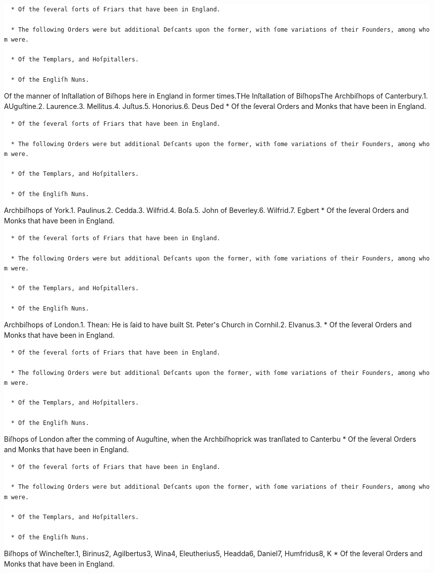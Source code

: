       * Of the ſeveral ſorts of Friars that have been in England.

      * The following Orders were but additional Deſcants upon the former, with ſome variations of their Founders, among whom were.

      * Of the Templars, and Hoſpitallers.

      * Of the Engliſh Nuns.
Of the manner of Inſtallation of Biſhops here in England in former times.THe Inſtallation of BiſhopsThe Archbiſhops of Canterbury.1. AUguſtine.2. Laurence.3. Mellitus.4. Juſtus.5. Honorius.6. Deus Ded
      * Of the ſeveral Orders and Monks that have been in England.

      * Of the ſeveral ſorts of Friars that have been in England.

      * The following Orders were but additional Deſcants upon the former, with ſome variations of their Founders, among whom were.

      * Of the Templars, and Hoſpitallers.

      * Of the Engliſh Nuns.
Archbiſhops of York.1. Paulinus.2. Cedda.3. Wilfrid.4. Boſa.5. John of Beverley.6. Wilfrid.7. Egbert
      * Of the ſeveral Orders and Monks that have been in England.

      * Of the ſeveral ſorts of Friars that have been in England.

      * The following Orders were but additional Deſcants upon the former, with ſome variations of their Founders, among whom were.

      * Of the Templars, and Hoſpitallers.

      * Of the Engliſh Nuns.
Archbiſhops of London.1. Thean: He is ſaid to have built St. Peter's Church in Cornhil.2. Elvanus.3.
      * Of the ſeveral Orders and Monks that have been in England.

      * Of the ſeveral ſorts of Friars that have been in England.

      * The following Orders were but additional Deſcants upon the former, with ſome variations of their Founders, among whom were.

      * Of the Templars, and Hoſpitallers.

      * Of the Engliſh Nuns.
Biſhops of London after the comming of Auguſtine, when the Archbiſhoprick was tranſlated to Canterbu
      * Of the ſeveral Orders and Monks that have been in England.

      * Of the ſeveral ſorts of Friars that have been in England.

      * The following Orders were but additional Deſcants upon the former, with ſome variations of their Founders, among whom were.

      * Of the Templars, and Hoſpitallers.

      * Of the Engliſh Nuns.
Biſhops of Wincheſter.1, Birinus2, Agilbertus3, Wina4, Eleutherius5, Headda6, Daniel7, Humfridus8, K
      * Of the ſeveral Orders and Monks that have been in England.

